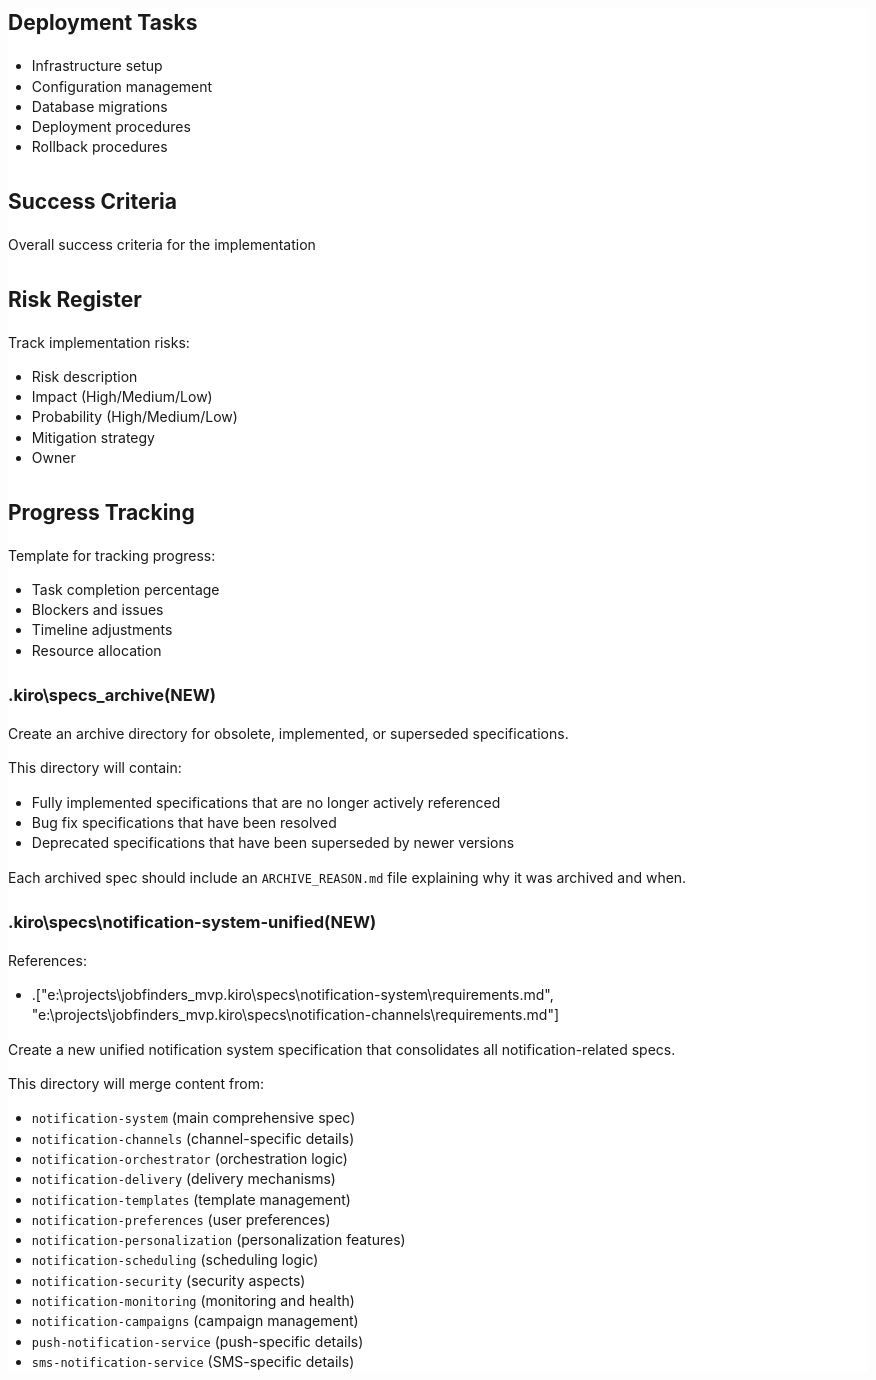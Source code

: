 ## Deployment Tasks
- Infrastructure setup
- Configuration management
- Database migrations
- Deployment procedures
- Rollback procedures

## Success Criteria
Overall success criteria for the implementation

## Risk Register
Track implementation risks:
- Risk description
- Impact (High/Medium/Low)
- Probability (High/Medium/Low)
- Mitigation strategy
- Owner

## Progress Tracking
Template for tracking progress:
- Task completion percentage
- Blockers and issues
- Timeline adjustments
- Resource allocation

### .kiro\specs\_archive(NEW)

Create an archive directory for obsolete, implemented, or superseded specifications.

This directory will contain:
- Fully implemented specifications that are no longer actively referenced
- Bug fix specifications that have been resolved
- Deprecated specifications that have been superseded by newer versions

Each archived spec should include an `ARCHIVE_REASON.md` file explaining why it was archived and when.

### .kiro\specs\notification-system-unified(NEW)

References: 

- .\["e:\projects\jobfinders_mvp\.kiro\specs\notification-system\requirements.md", "e:\projects\jobfinders_mvp\.kiro\specs\notification-channels\requirements.md"]

Create a new unified notification system specification that consolidates all notification-related specs.

This directory will merge content from:
- `notification-system` (main comprehensive spec)
- `notification-channels` (channel-specific details)
- `notification-orchestrator` (orchestration logic)
- `notification-delivery` (delivery mechanisms)
- `notification-templates` (template management)
- `notification-preferences` (user preferences)
- `notification-personalization` (personalization features)
- `notification-scheduling` (scheduling logic)
- `notification-security` (security aspects)
- `notification-monitoring` (monitoring and health)
- `notification-campaigns` (campaign management)
- `push-notification-service` (push-specific details)
- `sms-notification-service` (SMS-specific details)
